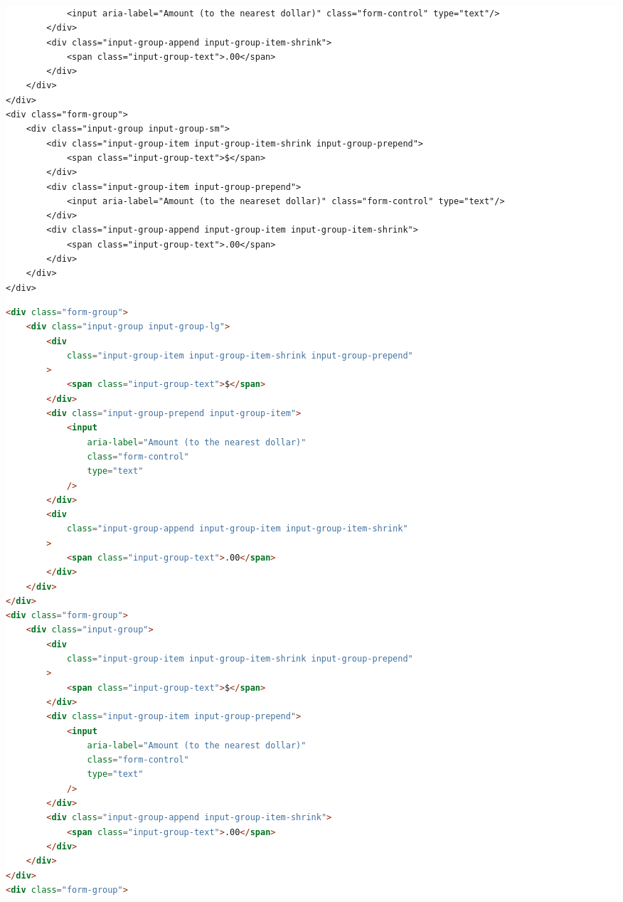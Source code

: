 				<input aria-label="Amount (to the nearest dollar)" class="form-control" type="text"/>
			</div>
			<div class="input-group-append input-group-item-shrink">
				<span class="input-group-text">.00</span>
			</div>
		</div>
	</div>
	<div class="form-group">
		<div class="input-group input-group-sm">
			<div class="input-group-item input-group-item-shrink input-group-prepend">
				<span class="input-group-text">$</span>
			</div>
			<div class="input-group-item input-group-prepend">
				<input aria-label="Amount (to the neareset dollar)" class="form-control" type="text"/>
			</div>
			<div class="input-group-append input-group-item input-group-item-shrink">
				<span class="input-group-text">.00</span>
			</div>
		</div>
	</div>
</div>

```html
<div class="form-group">
	<div class="input-group input-group-lg">
		<div
			class="input-group-item input-group-item-shrink input-group-prepend"
		>
			<span class="input-group-text">$</span>
		</div>
		<div class="input-group-prepend input-group-item">
			<input
				aria-label="Amount (to the nearest dollar)"
				class="form-control"
				type="text"
			/>
		</div>
		<div
			class="input-group-append input-group-item input-group-item-shrink"
		>
			<span class="input-group-text">.00</span>
		</div>
	</div>
</div>
<div class="form-group">
	<div class="input-group">
		<div
			class="input-group-item input-group-item-shrink input-group-prepend"
		>
			<span class="input-group-text">$</span>
		</div>
		<div class="input-group-item input-group-prepend">
			<input
				aria-label="Amount (to the nearest dollar)"
				class="form-control"
				type="text"
			/>
		</div>
		<div class="input-group-append input-group-item-shrink">
			<span class="input-group-text">.00</span>
		</div>
	</div>
</div>
<div class="form-group">
```
